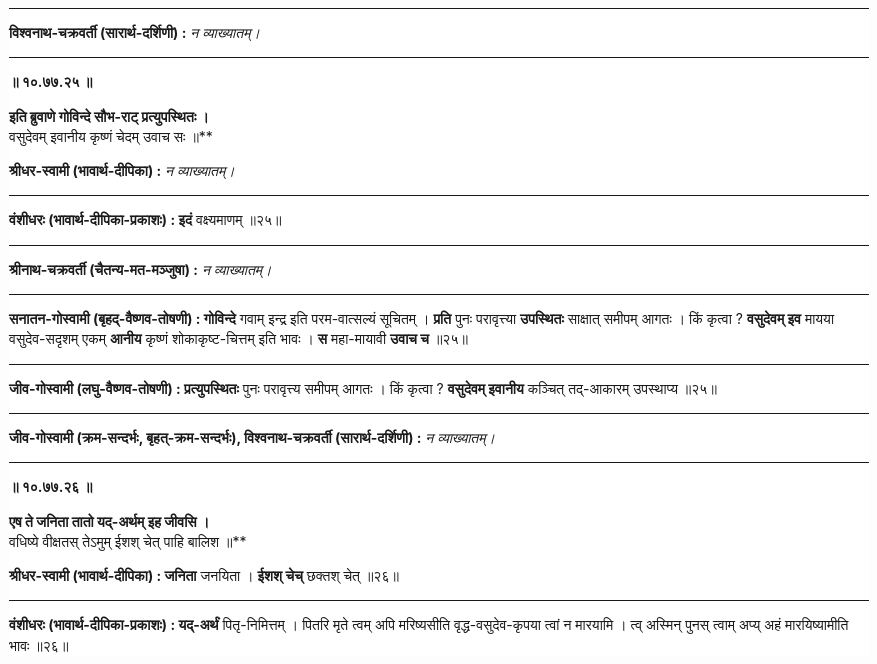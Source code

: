 
______


**विश्वनाथ-चक्रवर्ती (सारार्थ-दर्शिणी) :** *न व्याख्यातम्।*


______


**॥ १०.७७.२५ ॥**

**इति ब्रुवाणे गोविन्दे सौभ-राट् प्रत्युपस्थितः ।**  
वसुदेवम् इवानीय कृष्णं चेदम् उवाच सः ॥**

**श्रीधर-स्वामी (भावार्थ-दीपिका) :** *न व्याख्यातम्।*


______


**वंशीधरः (भावार्थ-दीपिका-प्रकाशः) : इदं** वक्ष्यमाणम् ॥२५॥


______


**श्रीनाथ-चक्रवर्ती (चैतन्य-मत-मञ्जुषा) :** *न व्याख्यातम्।*


______


**सनातन-गोस्वामी (बृहद्-वैष्णव-तोषणी) : गोविन्दे** गवाम् इन्द्र इति परम-वात्सल्यं सूचितम् । **प्रति** पुनः परावृत्त्या **उपस्थितः** साक्षात् समीपम् आगतः । किं कृत्वा ? **वसुदेवम् इव** मायया वसुदेव-सदृशम् एकम् **आनीय** कृष्णं शोकाकृष्ट-चित्तम् इति भावः । **स** महा-मायावी **उवाच च** ॥२५॥


______


**जीव-गोस्वामी (लघु-वैष्णव-तोषणी) : प्रत्युपस्थितः** पुनः परावृत्त्य समीपम् आगतः । किं कृत्वा ? **वसुदेवम् इवानीय** कञ्चित् तद्-आकारम् उपस्थाप्य ॥२५॥


______


**जीव-गोस्वामी (क्रम-सन्दर्भः, बृहत्-क्रम-सन्दर्भः), विश्वनाथ-चक्रवर्ती (सारार्थ-दर्शिणी) :** *न व्याख्यातम्।*


______


**॥ १०.७७.२६ ॥**

**एष ते जनिता तातो यद्-अर्थम् इह जीवसि ।**  
वधिष्ये वीक्षतस् तेऽमुम् ईशश् चेत् पाहि बालिश ॥**

**श्रीधर-स्वामी (भावार्थ-दीपिका) : जनिता** जनयिता । **ईशश् चेच्** छक्तश् चेत् ॥२६॥


______


**वंशीधरः (भावार्थ-दीपिका-प्रकाशः) : यद्-अर्थं** पितृ-निमित्तम् । पितरि मृते त्वम् अपि मरिष्यसीति वृद्ध-वसुदेव-कृपया त्वां न मारयामि । त्व् अस्मिन् पुनस् त्वाम् अप्य् अहं मारयिष्यामीति भावः ॥२६॥
